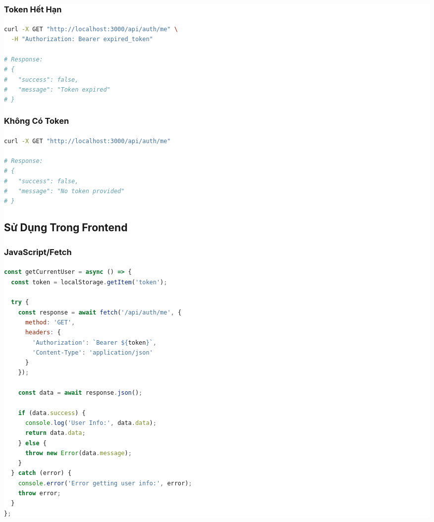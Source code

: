 ### Token Hết Hạn
```bash
curl -X GET "http://localhost:3000/api/auth/me" \
  -H "Authorization: Bearer expired_token"

# Response:
# {
#   "success": false,
#   "message": "Token expired"
# }
```

### Không Có Token
```bash
curl -X GET "http://localhost:3000/api/auth/me"

# Response:
# {
#   "success": false,
#   "message": "No token provided"
# }
```

## Sử Dụng Trong Frontend

### JavaScript/Fetch
```javascript
const getCurrentUser = async () => {
  const token = localStorage.getItem('token');
  
  try {
    const response = await fetch('/api/auth/me', {
      method: 'GET',
      headers: {
        'Authorization': `Bearer ${token}`,
        'Content-Type': 'application/json'
      }
    });
    
    const data = await response.json();
    
    if (data.success) {
      console.log('User Info:', data.data);
      return data.data;
    } else {
      throw new Error(data.message);
    }
  } catch (error) {
    console.error('Error getting user info:', error);
    throw error;
  }
};
```
